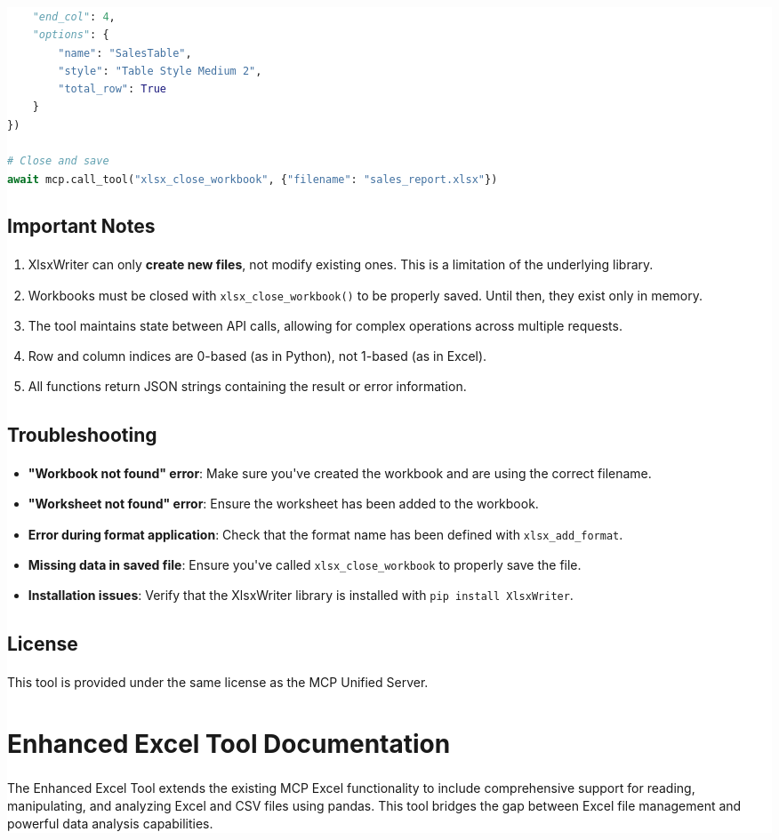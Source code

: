 ```python
    "end_col": 4, 
    "options": {
        "name": "SalesTable",
        "style": "Table Style Medium 2",
        "total_row": True
    }
})

# Close and save
await mcp.call_tool("xlsx_close_workbook", {"filename": "sales_report.xlsx"})
```

## Important Notes

1. XlsxWriter can only **create new files**, not modify existing ones. This is a limitation of the underlying library.

2. Workbooks must be closed with `xlsx_close_workbook()` to be properly saved. Until then, they exist only in memory.

3. The tool maintains state between API calls, allowing for complex operations across multiple requests.

4. Row and column indices are 0-based (as in Python), not 1-based (as in Excel).

5. All functions return JSON strings containing the result or error information.

## Troubleshooting

- **"Workbook not found" error**: Make sure you've created the workbook and are using the correct filename.

- **"Worksheet not found" error**: Ensure the worksheet has been added to the workbook.

- **Error during format application**: Check that the format name has been defined with `xlsx_add_format`.

- **Missing data in saved file**: Ensure you've called `xlsx_close_workbook` to properly save the file.

- **Installation issues**: Verify that the XlsxWriter library is installed with `pip install XlsxWriter`.

## License

This tool is provided under the same license as the MCP Unified Server.

# Enhanced Excel Tool Documentation

The Enhanced Excel Tool extends the existing MCP Excel functionality to include comprehensive support for reading, manipulating, and analyzing Excel and CSV files using pandas. This tool bridges the gap between Excel file management and powerful data analysis capabilities.
